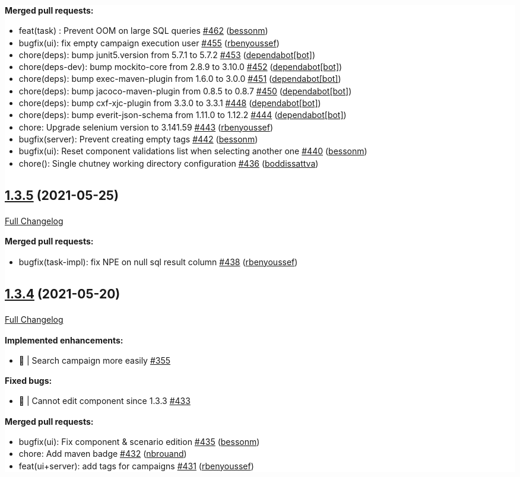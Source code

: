 **Merged pull requests:**

- feat\(task\) : Prevent OOM on large SQL queries [\#462](https://github.com/chutney-testing/chutney/pull/462) ([bessonm](https://github.com/bessonm))
- bugfix\(ui\): fix empty campaign execution user [\#455](https://github.com/chutney-testing/chutney/pull/455) ([rbenyoussef](https://github.com/rbenyoussef))
- chore\(deps\): bump junit5.version from 5.7.1 to 5.7.2 [\#453](https://github.com/chutney-testing/chutney/pull/453) ([dependabot[bot]](https://github.com/apps/dependabot))
- chore\(deps-dev\): bump mockito-core from 2.8.9 to 3.10.0 [\#452](https://github.com/chutney-testing/chutney/pull/452) ([dependabot[bot]](https://github.com/apps/dependabot))
- chore\(deps\): bump exec-maven-plugin from 1.6.0 to 3.0.0 [\#451](https://github.com/chutney-testing/chutney/pull/451) ([dependabot[bot]](https://github.com/apps/dependabot))
- chore\(deps\): bump jacoco-maven-plugin from 0.8.5 to 0.8.7 [\#450](https://github.com/chutney-testing/chutney/pull/450) ([dependabot[bot]](https://github.com/apps/dependabot))
- chore\(deps\): bump cxf-xjc-plugin from 3.3.0 to 3.3.1 [\#448](https://github.com/chutney-testing/chutney/pull/448) ([dependabot[bot]](https://github.com/apps/dependabot))
- chore\(deps\): bump everit-json-schema from 1.11.0 to 1.12.2 [\#444](https://github.com/chutney-testing/chutney/pull/444) ([dependabot[bot]](https://github.com/apps/dependabot))
- chore: Upgrade selenium version to 3.141.59 [\#443](https://github.com/chutney-testing/chutney/pull/443) ([rbenyoussef](https://github.com/rbenyoussef))
- bugfix\(server\): Prevent creating empty tags [\#442](https://github.com/chutney-testing/chutney/pull/442) ([bessonm](https://github.com/bessonm))
- bugfix\(ui\): Reset component validations list when selecting another one [\#440](https://github.com/chutney-testing/chutney/pull/440) ([bessonm](https://github.com/bessonm))
- chore\(\): Single chutney working directory configuration [\#436](https://github.com/chutney-testing/chutney/pull/436) ([boddissattva](https://github.com/boddissattva))

## [1.3.5](https://github.com/chutney-testing/chutney/tree/1.3.5) (2021-05-25)

[Full Changelog](https://github.com/chutney-testing/chutney/compare/1.3.4...1.3.5)

**Merged pull requests:**

- bugfix\(task-impl\): fix NPE on null sql result column [\#438](https://github.com/chutney-testing/chutney/pull/438) ([rbenyoussef](https://github.com/rbenyoussef))

## [1.3.4](https://github.com/chutney-testing/chutney/tree/1.3.4) (2021-05-20)

[Full Changelog](https://github.com/chutney-testing/chutney/compare/1.3.3...1.3.4)

**Implemented enhancements:**

- 🚀 | Search campaign more easily [\#355](https://github.com/chutney-testing/chutney/issues/355)

**Fixed bugs:**

- 🐛 | Cannot edit component since 1.3.3 [\#433](https://github.com/chutney-testing/chutney/issues/433)

**Merged pull requests:**

- bugfix\(ui\): Fix component & scenario edition [\#435](https://github.com/chutney-testing/chutney/pull/435) ([bessonm](https://github.com/bessonm))
- chore: Add maven badge [\#432](https://github.com/chutney-testing/chutney/pull/432) ([nbrouand](https://github.com/nbrouand))
- feat\(ui+server\): add tags for campaigns [\#431](https://github.com/chutney-testing/chutney/pull/431) ([rbenyoussef](https://github.com/rbenyoussef))
